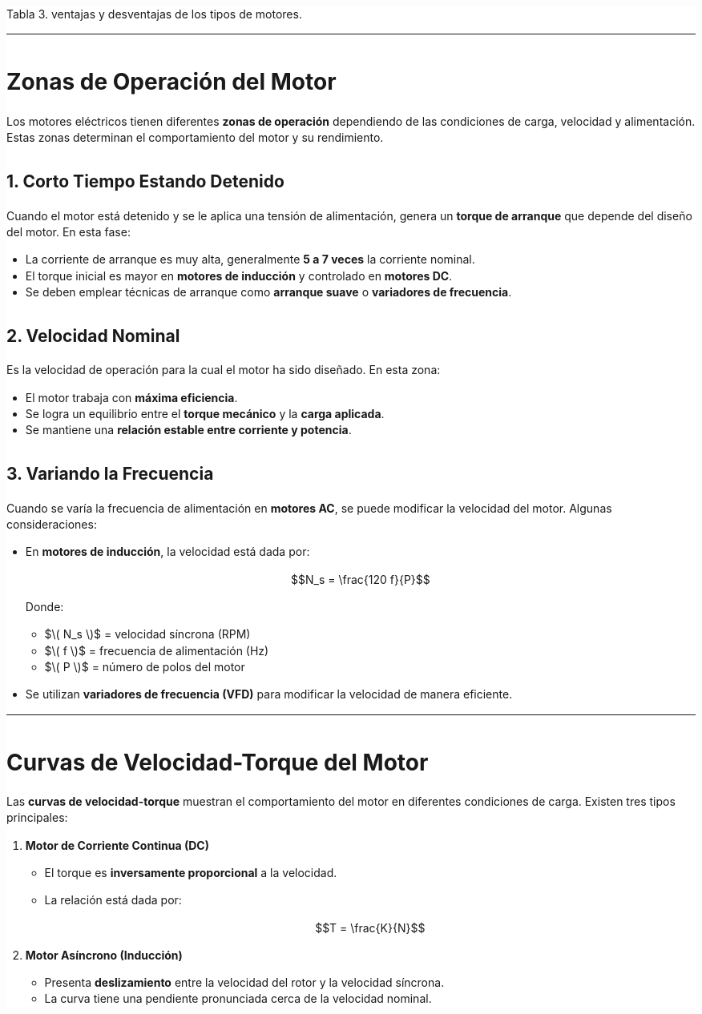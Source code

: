 Tabla 3. ventajas y desventajas de los tipos de motores.


---


# **Zonas de Operación del Motor**

Los motores eléctricos tienen diferentes **zonas de operación** dependiendo de las condiciones de carga, velocidad y alimentación. Estas zonas determinan el comportamiento del motor y su rendimiento.

## **1. Corto Tiempo Estando Detenido**
Cuando el motor está detenido y se le aplica una tensión de alimentación, genera un **torque de arranque** que depende del diseño del motor. En esta fase:
- La corriente de arranque es muy alta, generalmente **5 a 7 veces** la corriente nominal.
- El torque inicial es mayor en **motores de inducción** y controlado en **motores DC**.
- Se deben emplear técnicas de arranque como **arranque suave** o **variadores de frecuencia**.

## **2. Velocidad Nominal**
Es la velocidad de operación para la cual el motor ha sido diseñado. En esta zona:
- El motor trabaja con **máxima eficiencia**.
- Se logra un equilibrio entre el **torque mecánico** y la **carga aplicada**.
- Se mantiene una **relación estable entre corriente y potencia**.

## **3. Variando la Frecuencia**
Cuando se varía la frecuencia de alimentación en **motores AC**, se puede modificar la velocidad del motor. Algunas consideraciones:
- En **motores de inducción**, la velocidad está dada por:
  
  $$N_s = \frac{120 f}{P}$$

  Donde:
  - $\( N_s \)$ = velocidad síncrona (RPM)
  - $\( f \)$ = frecuencia de alimentación (Hz)
  - $\( P \)$ = número de polos del motor

- Se utilizan **variadores de frecuencia (VFD)** para modificar la velocidad de manera eficiente.

---

# **Curvas de Velocidad-Torque del Motor**

Las **curvas de velocidad-torque** muestran el comportamiento del motor en diferentes condiciones de carga. Existen tres tipos principales:

1. **Motor de Corriente Continua (DC)**
   - El torque es **inversamente proporcional** a la velocidad.
   - La relación está dada por:

     $$T = \frac{K}{N}$$

2. **Motor Asíncrono (Inducción)**
   - Presenta **deslizamiento** entre la velocidad del rotor y la velocidad síncrona.
   - La curva tiene una pendiente pronunciada cerca de la velocidad nominal.

